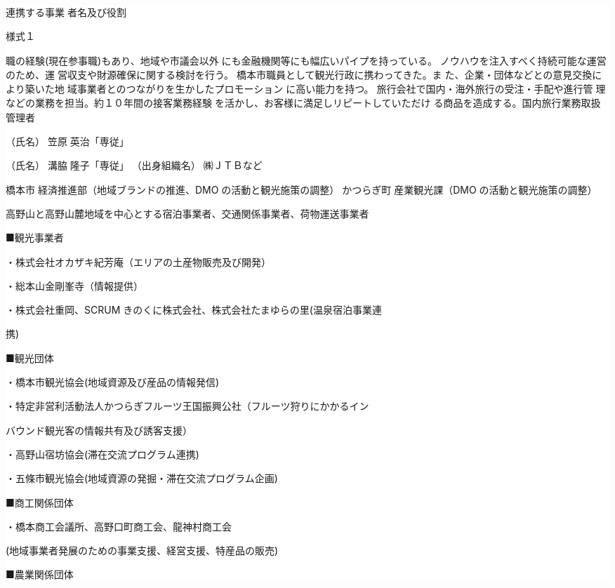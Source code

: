 連携する事業
者名及び役割

様式１

職の経験(現在参事職)もあり、地域や市議会以外
にも金融機関等にも幅広いパイプを持っている。
ノウハウを注入すべく持続可能な運営のため、運
営収支や財源確保に関する検討を行う。
橋本市職員として観光行政に携わってきた。ま
た、企業・団体などとの意見交換により築いた地
域事業者とのつながりを生かしたプロモーション
に高い能力を持つ。
旅行会社で国内・海外旅行の受注・手配や進行管
理などの業務を担当。約１０年間の接客業務経験
を活かし、お客様に満足しリピートしていただけ
る商品を造成する。国内旅行業務取扱管理者

（氏名）
笠原  英治「専従」

（氏名）
溝脇  隆子「専従」
（出身組織名）
㈱ＪＴＢなど

橋本市 経済推進部（地域ブランドの推進、DMO の活動と観光施策の調整）
かつらぎ町 産業観光課（DMO の活動と観光施策の調整）

高野山と高野山麓地域を中心とする宿泊事業者、交通関係事業者、荷物運送事業者

■観光事業者

・株式会社オカザキ紀芳庵（エリアの土産物販売及び開発）

・総本山金剛峯寺（情報提供）

・株式会社重岡、SCRUM きのくに株式会社、株式会社たまゆらの里(温泉宿泊事業連

携)

■観光団体

・橋本市観光協会(地域資源及び産品の情報発信)

・特定非営利活動法人かつらぎフルーツ王国振興公社（フルーツ狩りにかかるイン

バウンド観光客の情報共有及び誘客支援）

・高野山宿坊協会(滞在交流プログラム連携)

・五條市観光協会(地域資源の発掘・滞在交流プログラム企画)

■商工関係団体

・橋本商工会議所、高野口町商工会、龍神村商工会

(地域事業者発展のための事業支援、経営支援、特産品の販売)

■農業関係団体
